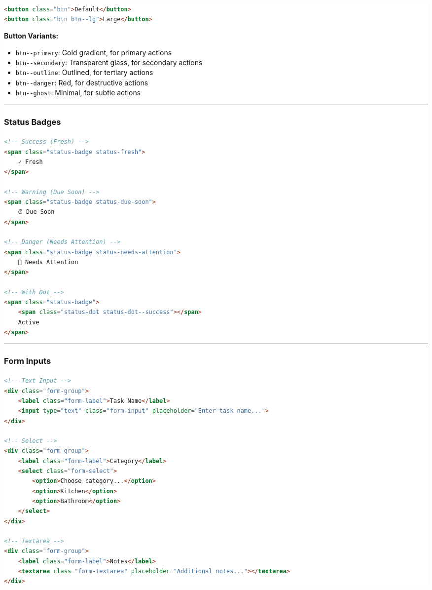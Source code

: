 ```html
<button class="btn">Default</button>
<button class="btn btn--lg">Large</button>
```

**Button Variants:**
- `btn--primary`: Gold gradient, for primary actions
- `btn--secondary`: Transparent glass, for secondary actions
- `btn--outline`: Outlined, for tertiary actions
- `btn--danger`: Red, for destructive actions
- `btn--ghost`: Minimal, for subtle actions

---

### Status Badges

```html
<!-- Success (Fresh) -->
<span class="status-badge status-fresh">
    ✓ Fresh
</span>

<!-- Warning (Due Soon) -->
<span class="status-badge status-due-soon">
    ⏰ Due Soon
</span>

<!-- Danger (Needs Attention) -->
<span class="status-badge status-needs-attention">
    🔔 Needs Attention
</span>

<!-- With Dot -->
<span class="status-badge">
    <span class="status-dot status-dot--success"></span>
    Active
</span>
```

---

### Form Inputs

```html
<!-- Text Input -->
<div class="form-group">
    <label class="form-label">Task Name</label>
    <input type="text" class="form-input" placeholder="Enter task name...">
</div>

<!-- Select -->
<div class="form-group">
    <label class="form-label">Category</label>
    <select class="form-select">
        <option>Choose category...</option>
        <option>Kitchen</option>
        <option>Bathroom</option>
    </select>
</div>

<!-- Textarea -->
<div class="form-group">
    <label class="form-label">Notes</label>
    <textarea class="form-textarea" placeholder="Additional notes..."></textarea>
</div>

```